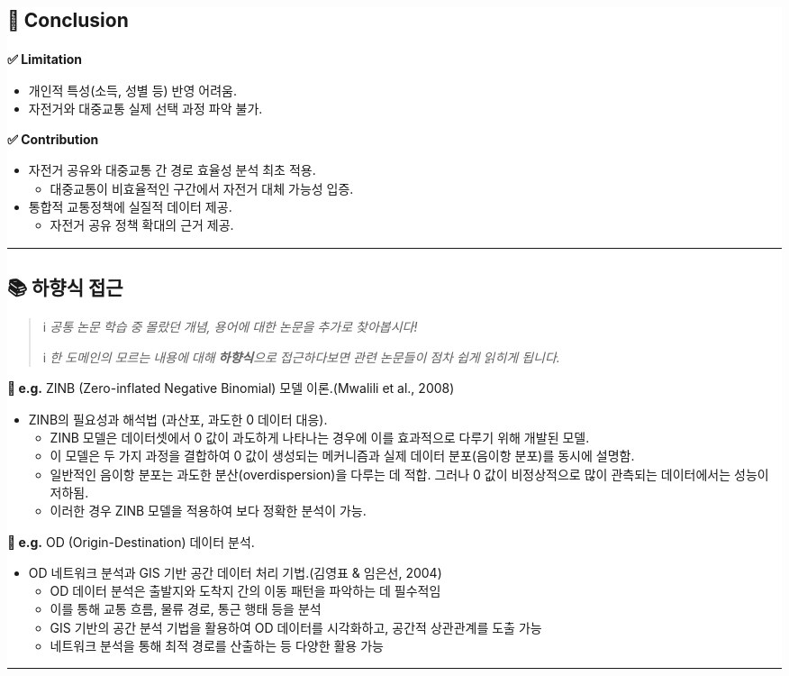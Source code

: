 
<aside>

<aside>

## **📖 Conclusion**

</aside>

**✅ Limitation**

- 개인적 특성(소득, 성별 등) 반영 어려움.
- 자전거와 대중교통 실제 선택 과정 파악 불가.

**✅ Contribution**

- 자전거 공유와 대중교통 간 경로 효율성 분석 최초 적용.
    - 대중교통이 비효율적인 구간에서 자전거 대체 가능성 입증.
- 통합적 교통정책에 실질적 데이터 제공.
    - 자전거 공유 정책 확대의 근거 제공.

</aside>

---

<aside>

<aside>

## **📚 하향식 접근**

> ℹ️ *공통 논문 학습 중 몰랐던 개념, 용어에 대한 논문을 추가로 찾아봅시다!*
> 
> 
> ℹ️ *한 도메인의 모르는 내용에 대해 **하향식**으로 접근하다보면 관련 논문들이 점차 쉽게 읽히게 됩니다.* 
> 
</aside>

**📍 e.g.** ZINB (Zero-inflated Negative Binomial) 모델 이론.(Mwalili et al., 2008)

- ZINB의 필요성과 해석법 (과산포, 과도한 0 데이터 대응).
    - ZINB 모델은 데이터셋에서 0 값이 과도하게 나타나는 경우에 이를 효과적으로 다루기 위해 개발된 모델.
    - 이 모델은 두 가지 과정을 결합하여 0 값이 생성되는 메커니즘과 실제 데이터 분포(음이항 분포)를 동시에 설명함.
    - 일반적인 음이항 분포는 과도한 분산(overdispersion)을 다루는 데 적합. 그러나 0 값이 비정상적으로 많이 관측되는 데이터에서는 성능이 저하됨.
    - 이러한 경우 ZINB 모델을 적용하여 보다 정확한 분석이 가능.

**📍 e.g.** OD (Origin-Destination) 데이터 분석.

- OD 네트워크 분석과 GIS 기반 공간 데이터 처리 기법.(김영표 & 임은선, 2004)
    - OD 데이터 분석은 출발지와 도착지 간의 이동 패턴을 파악하는 데 필수적임
    - 이를 통해 교통 흐름, 물류 경로, 통근 행태 등을 분석
    - GIS 기반의 공간 분석 기법을 활용하여 OD 데이터를 시각화하고, 공간적 상관관계를 도출 가능
    - 네트워크 분석을 통해 최적 경로를 산출하는 등 다양한 활용 가능

</aside>

---
